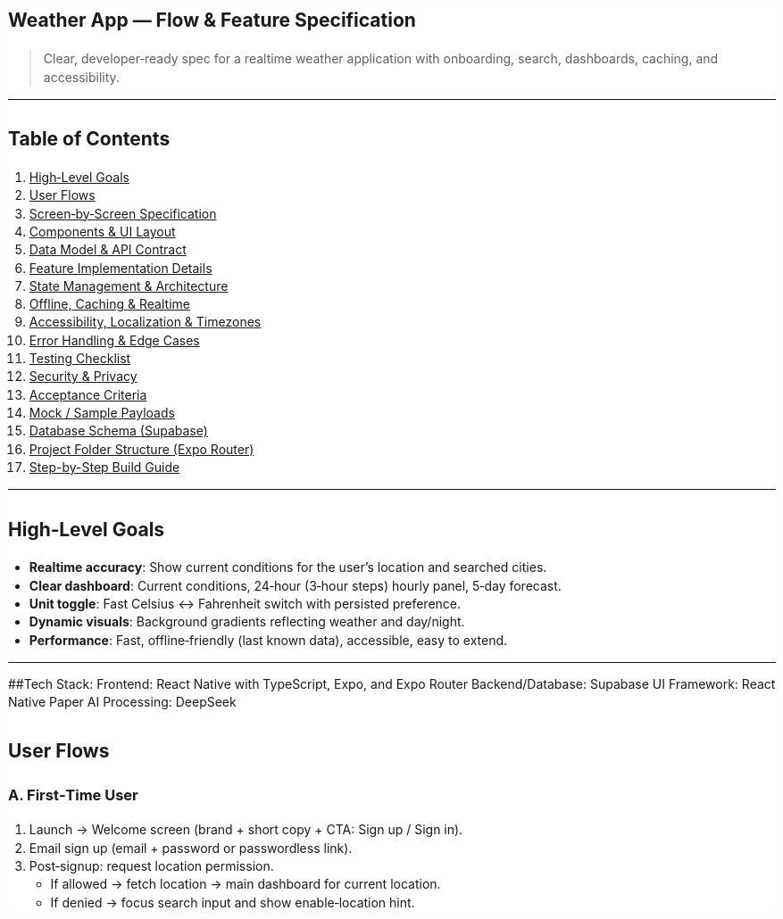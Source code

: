 ## Weather App — Flow & Feature Specification

> Clear, developer‑ready spec for a realtime weather application with onboarding, search, dashboards, caching, and accessibility.

---

## Table of Contents

1. [High‑Level Goals](#high-level-goals)
2. [User Flows](#user-flows)
3. [Screen‑by‑Screen Specification](#screen-by-screen-specification)
4. [Components & UI Layout](#components--ui-layout)
5. [Data Model & API Contract](#data-model--api-contract)
6. [Feature Implementation Details](#feature-implementation-details)
7. [State Management & Architecture](#state-management--architecture)
8. [Offline, Caching & Realtime](#offline-caching--realtime)
9. [Accessibility, Localization & Timezones](#accessibility-localization--timezones)
10. [Error Handling & Edge Cases](#error-handling--edge-cases)
11. [Testing Checklist](#testing-checklist)
12. [Security & Privacy](#security--privacy)
13. [Acceptance Criteria](#acceptance-criteria)
14. [Mock / Sample Payloads](#mock--sample-payloads)
15. [Database Schema (Supabase)](#database-schema-supabase)
16. [Project Folder Structure (Expo Router)](#project-folder-structure-expo-router)
17. [Step-by-Step Build Guide](#step-by-step-build-guide)

---

## High‑Level Goals

- **Realtime accuracy**: Show current conditions for the user’s location and searched cities.
- **Clear dashboard**: Current conditions, 24‑hour (3‑hour steps) hourly panel, 5‑day forecast.
- **Unit toggle**: Fast Celsius ↔ Fahrenheit switch with persisted preference.
- **Dynamic visuals**: Background gradients reflecting weather and day/night.
- **Performance**: Fast, offline‑friendly (last known data), accessible, easy to extend.

---

##Tech Stack:
Frontend: React Native with TypeScript, Expo, and Expo Router
Backend/Database: Supabase
UI Framework: React Native Paper
AI Processing: DeepSeek


## User Flows

### A. First‑Time User

1. Launch → Welcome screen (brand + short copy + CTA: Sign up / Sign in).
2. Email sign up (email + password or passwordless link).
3. Post‑signup: request location permission.
   - If allowed → fetch location → main dashboard for current location.
   - If denied → focus search input and show enable‑location hint.
